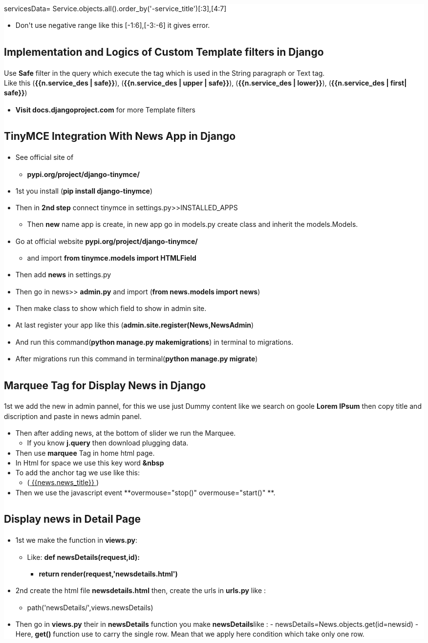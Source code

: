 servicesData= Service.objects.all().order_by('-service_title')[:3],[4:7]
- Don't use negative range like this [-1:6],[-3:-6] it gives error.
## Implementation and Logics of Custom Template filters in Django
Use **Safe** filter in the query which execute the tag which is used in the String paragraph or Text tag.<br>
Like this (**{{n.service_des | safe}}**),
(**{{n.service_des | upper | safe}}**),
(**{{n.service_des | lower}}**),
(**{{n.service_des | first| safe}}**)
- **Visit docs.djangoproject.com**  for more Template filters
## TinyMCE Integration With News App in Django
- See official site of
     - **pypi.org/project/django-tinymce/**
- 1st you install (**pip install django-tinymce**)
- Then in **2nd step** connect tinymce in settings.py>>INSTALLED_APPS

   - Then **new** name app is create, in new app go in models.py create class and inherit the models.Models.
- Go at official website **pypi.org/project/django-tinymce/**
    - and import **from tinymce.models import HTMLField**
- Then add **news** in settings.py
- Then go in news>> **admin.py** and import (**from news.models import news**)
- Then make class to show which field to show in admin site.
-  At last register your app like this (**admin.site.register(News,NewsAdmin**)
- And run this command(**python manage.py makemigrations**) in terminal to migrations.
- After migrations run this command in terminal(**python manage.py migrate**)
## Marquee Tag for Display News in Django
1st we add the new in  admin pannel, for this we use just Dummy content like we search on goole **Lorem IPsum** then copy title and discription and paste in news admin panel.

- Then after adding news, at the bottom of slider we run the Marquee.
    - If you know **j.query** then download plugging data.
- Then use **marquee** Tag in home html page.
- In Html for space we use this key word **&nbsp**
- To add the anchor tag we use like this:
   - (<a href=""> {{news.news_title}} </a>)
- Then we use the javascript event **overmouse="stop()"       overmouse="start()" **.
## Display news in Detail Page
- 1st we make the function in **views.py**:
   - Like: **def newsDetails(request,id):**

        - **return render(request,'newsdetails.html')**
- 2nd create the html file **newsdetails.html** then, create the urls in **urls.py** like :
    - path('newsDetails/<id>',views.newsDetails)

- Then go in **views.py** their in **newsDetails** function you make  **newsDetails**like :
      - newsDetails=News.objects.get(id=newsid)
      - Here, **get()** function use to carry the single row. Mean that we apply here condition which take only one row.
